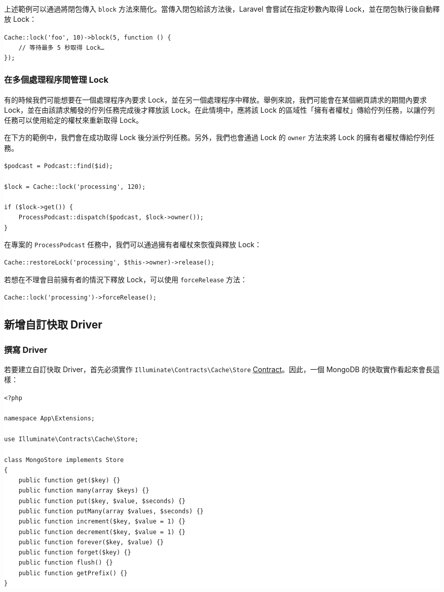 上述範例可以通過將閉包傳入 `block` 方法來簡化。當傳入閉包給該方法後，Laravel 會嘗試在指定秒數內取得 Lock，並在閉包執行後自動釋放 Lock：

    Cache::lock('foo', 10)->block(5, function () {
        // 等待最多 5 秒取得 Lock…
    });

<a name="managing-locks-across-processes"></a>

### 在多個處理程序間管理 Lock

有的時候我們可能想要在一個處理程序內要求 Lock，並在另一個處理程序中釋放。舉例來說，我們可能會在某個網頁請求的期間內要求 Lock，並在由該請求觸發的佇列任務完成後才釋放該 Lock。在此情境中，應將該 Lock 的區域性「擁有者權杖」傳給佇列任務，以讓佇列任務可以使用給定的權杖來重新取得 Lock。

在下方的範例中，我們會在成功取得 Lock 後分派佇列任務。另外，我們也會通過 Lock 的 `owner` 方法來將 Lock 的擁有者權杖傳給佇列任務。

    $podcast = Podcast::find($id);
    
    $lock = Cache::lock('processing', 120);
    
    if ($lock->get()) {
        ProcessPodcast::dispatch($podcast, $lock->owner());
    }

在專案的 `ProcessPodcast` 任務中，我們可以通過擁有者權杖來恢復與釋放 Lock：

    Cache::restoreLock('processing', $this->owner)->release();

若想在不理會目前擁有者的情況下釋放 Lock，可以使用 `forceRelease` 方法：

    Cache::lock('processing')->forceRelease();

<a name="adding-custom-cache-drivers"></a>

## 新增自訂快取 Driver

<a name="writing-the-driver"></a>

### 撰寫 Driver

若要建立自訂快取 Driver，首先必須實作 `Illuminate\Contracts\Cache\Store` [Contract](/docs/{{version}}/contracts)。因此，一個 MongoDB 的快取實作看起來會長這樣：

    <?php
    
    namespace App\Extensions;
    
    use Illuminate\Contracts\Cache\Store;
    
    class MongoStore implements Store
    {
        public function get($key) {}
        public function many(array $keys) {}
        public function put($key, $value, $seconds) {}
        public function putMany(array $values, $seconds) {}
        public function increment($key, $value = 1) {}
        public function decrement($key, $value = 1) {}
        public function forever($key, $value) {}
        public function forget($key) {}
        public function flush() {}
        public function getPrefix() {}
    }
